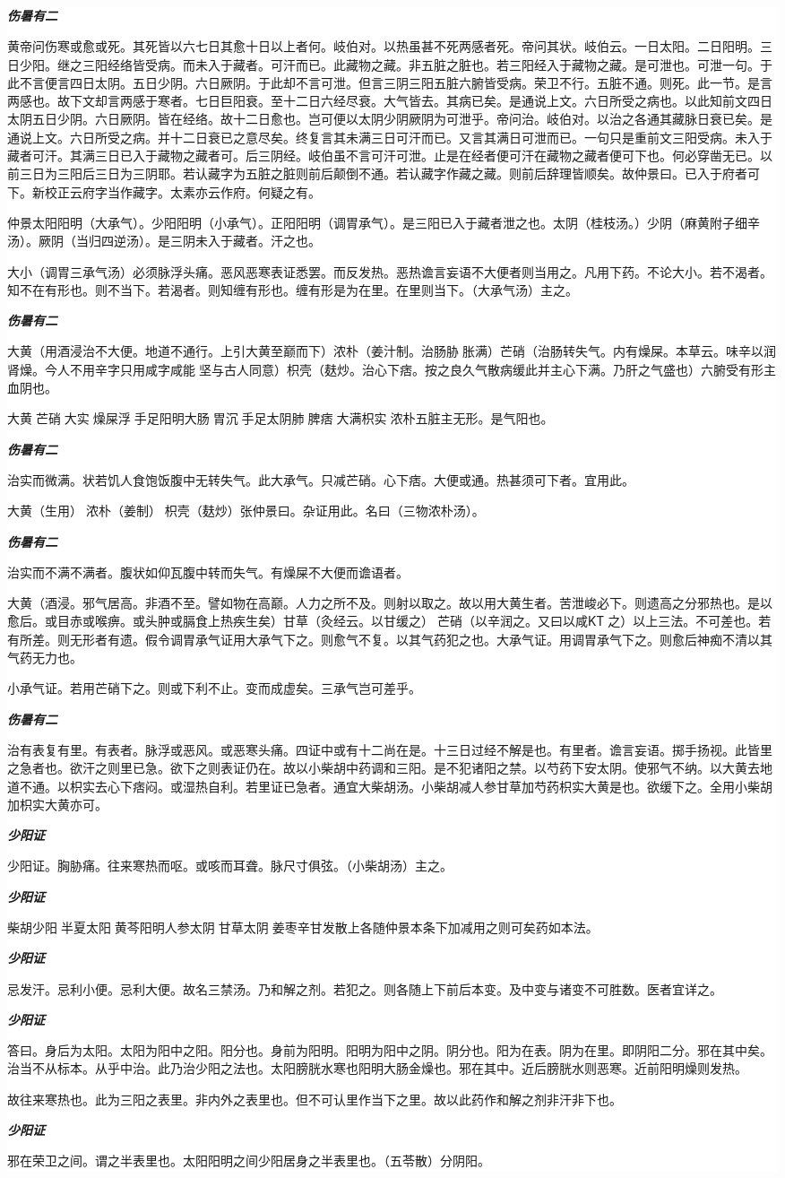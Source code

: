 ***伤暑有二***  

黄帝问伤寒或愈或死。其死皆以六七日其愈十日以上者何。岐伯对。以热虽甚不死两感者死。帝问其状。岐伯云。一日太阳。二日阳明。三日少阳。继之三阳经络皆受病。而未入于藏者。可汗而已。此藏物之藏。非五脏之脏也。若三阳经入于藏物之藏。是可泄也。可泄一句。于此不言便言四日太阴。五日少阴。六日厥阴。于此却不言可泄。但言三阴三阳五脏六腑皆受病。荣卫不行。五脏不通。则死。此一节。是言两感也。故下文却言两感于寒者。七日巨阳衰。至十二日六经尽衰。大气皆去。其病已矣。是通说上文。六日所受之病也。以此知前文四日太阴五日少阴。六日厥阴。皆在经络。故十二日愈也。岂可便以太阴少阴厥阴为可泄乎。帝问治。岐伯对。以治之各通其藏脉日衰已矣。是通说上文。六日所受之病。并十二日衰已之意尽矣。终复言其未满三日可汗而已。又言其满日可泄而已。一句只是重前文三阳受病。未入于藏者可汗。其满三日已入于藏物之藏者可。后三阴经。岐伯虽不言可汗可泄。止是在经者便可汗在藏物之藏者便可下也。何必穿凿无已。以前三日为三阳后三日为三阴耶。若认藏字为五脏之脏则前后颠倒不通。若认藏字作藏之藏。则前后辞理皆顺矣。故仲景曰。已入于府者可下。新校正云府字当作藏字。太素亦云作府。何疑之有。  

仲景太阳阳明（大承气）。少阳阳明（小承气）。正阳阳明（调胃承气）。是三阳已入于藏者泄之也。太阴（桂枝汤。）少阴（麻黄附子细辛汤）。厥阴（当归四逆汤）。是三阴未入于藏者。汗之也。  

大小（调胃三承气汤）必须脉浮头痛。恶风恶寒表证悉罢。而反发热。恶热谵言妄语不大便者则当用之。凡用下药。不论大小。若不渴者。知不在有形也。则不当下。若渴者。则知缠有形也。缠有形是为在里。在里则当下。（大承气汤）主之。  

***伤暑有二***  

大黄（用酒浸治不大便。地道不通行。上引大黄至巅而下）浓朴（姜汁制。治肠胁 胀满）芒硝（治肠转失气。内有燥屎。本草云。味辛以润肾燥。今人不用辛字只用咸字咸能 坚与古人同意）枳壳（麸炒。治心下痞。按之良久气散病缓此并主心下满。乃肝之气盛也）六腑受有形主血阴也。  

大黄 芒硝 大实 燥屎浮 手足阳明大肠 胃沉 手足太阴肺 脾痞 大满枳实 浓朴五脏主无形。是气阳也。  

***伤暑有二***  

治实而微满。状若饥人食饱饭腹中无转失气。此大承气。只减芒硝。心下痞。大便或通。热甚须可下者。宜用此。  

大黄（生用） 浓朴（姜制） 枳壳（麸炒）张仲景曰。杂证用此。名曰（三物浓朴汤）。  

***伤暑有二***  

治实而不满不满者。腹状如仰瓦腹中转而失气。有燥屎不大便而谵语者。  

大黄（酒浸。邪气居高。非酒不至。譬如物在高巅。人力之所不及。则射以取之。故以用大黄生者。苦泄峻必下。则遗高之分邪热也。是以愈后。或目赤或喉痹。或头肿或膈食上热疾生矣）甘草（灸经云。以甘缓之） 芒硝（以辛润之。又曰以咸KT 之）以上三法。不可差也。若有所差。则无形者有遗。假令调胃承气证用大承气下之。则愈气不复。以其气药犯之也。大承气证。用调胃承气下之。则愈后神痴不清以其气药无力也。  

小承气证。若用芒硝下之。则或下利不止。变而成虚矣。三承气岂可差乎。  

***伤暑有二***  

治有表复有里。有表者。脉浮或恶风。或恶寒头痛。四证中或有十二尚在是。十三日过经不解是也。有里者。谵言妄语。掷手扬视。此皆里之急者也。欲汗之则里已急。欲下之则表证仍在。故以小柴胡中药调和三阳。是不犯诸阳之禁。以芍药下安太阴。使邪气不纳。以大黄去地道不通。以枳实去心下痞闷。或湿热自利。若里证已急者。通宜大柴胡汤。小柴胡减人参甘草加芍药枳实大黄是也。欲缓下之。全用小柴胡加枳实大黄亦可。  

***少阳证***  

少阳证。胸胁痛。往来寒热而呕。或咳而耳聋。脉尺寸俱弦。（小柴胡汤）主之。  

***少阳证***  

柴胡少阳 半夏太阳 黄芩阳明人参太阴 甘草太阴 姜枣辛甘发散上各随仲景本条下加减用之则可矣药如本法。  

***少阳证***  

忌发汗。忌利小便。忌利大便。故名三禁汤。乃和解之剂。若犯之。则各随上下前后本变。及中变与诸变不可胜数。医者宜详之。  

***少阳证***  

答曰。身后为太阳。太阳为阳中之阳。阳分也。身前为阳明。阳明为阳中之阴。阴分也。阳为在表。阴为在里。即阴阳二分。邪在其中矣。治当不从标本。从乎中治。此乃治少阳之法也。太阳膀胱水寒也阳明大肠金燥也。邪在其中。近后膀胱水则恶寒。近前阳明燥则发热。  

故往来寒热也。此为三阳之表里。非内外之表里也。但不可认里作当下之里。故以此药作和解之剂非汗非下也。  

***少阳证***  

邪在荣卫之间。谓之半表里也。太阳阳明之间少阳居身之半表里也。（五苓散）分阴阳。  
